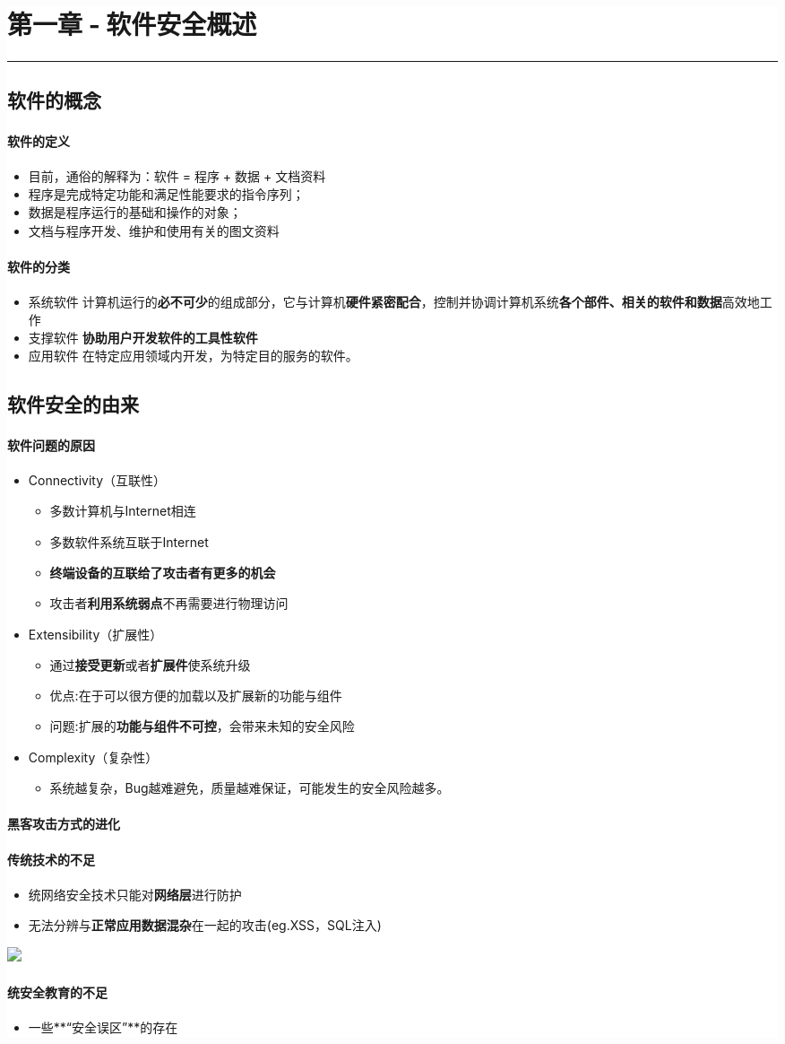 # 第一章 - 软件安全概述

---

## 软件的概念
#### 软件的定义
* 目前，通俗的解释为：软件 =  程序 +  数据 +  文档资料
* 程序是完成特定功能和满足性能要求的指令序列；
* 数据是程序运行的基础和操作的对象；
* 文档与程序开发、维护和使用有关的图文资料

#### 软件的分类
* 系统软件
计算机运行的**必不可少**的组成部分，它与计算机**硬件紧密配合**，控制并协调计算机系统**各个部件、相关的软件和数据**高效地工作
* 支撑软件
**协助用户开发软件的工具性软件**
* 应用软件
在特定应用领域内开发，为特定目的服务的软件。


## 软件安全的由来
#### 软件问题的原因
* Connectivity（互联性）
    * 多数计算机与Internet相连
    
    * 多数软件系统互联于Internet
    
    * **终端设备的互联给了攻击者有更多的机会**
    
    * 攻击者**利用系统弱点**不再需要进行物理访问

* Extensibility（扩展性）
    * 通过**接受更新**或者**扩展件**使系统升级
    
    * 优点:在于可以很方便的加载以及扩展新的功能与组件
    
    * 问题:扩展的**功能与组件不可控**，会带来未知的安全风险
* Complexity（复杂性）
    * 系统越复杂，Bug越难避免，质量越难保证，可能发生的安全风险越多。

#### 黑客攻击方式的进化

#### 传统技术的不足
* 统网络安全技术只能对**网络层**进行防护

* 无法分辨与**正常应用数据混杂**在一起的攻击(eg.XSS，SQL注入)

![](http://ouzh4pejg.bkt.clouddn.com/tradition-secure.JPG)

#### 统安全教育的不足
* 一些**“安全误区”**的存在
